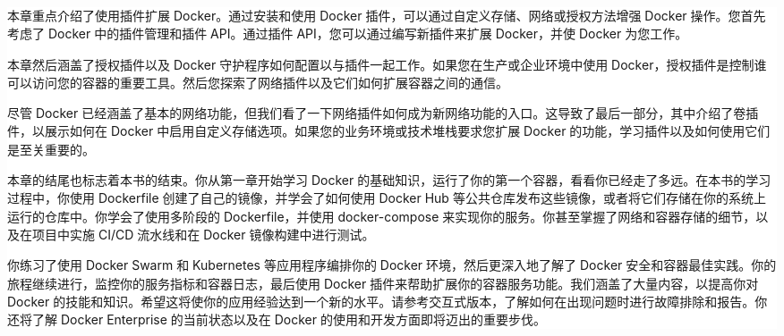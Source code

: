 本章重点介绍了使用插件扩展 Docker。通过安装和使用 Docker 插件，可以通过自定义存储、网络或授权方法增强 Docker 操作。您首先考虑了 Docker 中的插件管理和插件 API。通过插件 API，您可以通过编写新插件来扩展 Docker，并使 Docker 为您工作。

本章然后涵盖了授权插件以及 Docker 守护程序如何配置以与插件一起工作。如果您在生产或企业环境中使用 Docker，授权插件是控制谁可以访问您的容器的重要工具。然后您探索了网络插件以及它们如何扩展容器之间的通信。

尽管 Docker 已经涵盖了基本的网络功能，但我们看了一下网络插件如何成为新网络功能的入口。这导致了最后一部分，其中介绍了卷插件，以展示如何在 Docker 中启用自定义存储选项。如果您的业务环境或技术堆栈要求您扩展 Docker 的功能，学习插件以及如何使用它们是至关重要的。

本章的结尾也标志着本书的结束。你从第一章开始学习 Docker 的基础知识，运行了你的第一个容器，看看你已经走了多远。在本书的学习过程中，你使用 Dockerfile 创建了自己的镜像，并学会了如何使用 Docker Hub 等公共仓库发布这些镜像，或者将它们存储在你的系统上运行的仓库中。你学会了使用多阶段的 Dockerfile，并使用 docker-compose 来实现你的服务。你甚至掌握了网络和容器存储的细节，以及在项目中实施 CI/CD 流水线和在 Docker 镜像构建中进行测试。

你练习了使用 Docker Swarm 和 Kubernetes 等应用程序编排你的 Docker 环境，然后更深入地了解了 Docker 安全和容器最佳实践。你的旅程继续进行，监控你的服务指标和容器日志，最后使用 Docker 插件来帮助扩展你的容器服务功能。我们涵盖了大量内容，以提高你对 Docker 的技能和知识。希望这将使你的应用经验达到一个新的水平。请参考交互式版本，了解如何在出现问题时进行故障排除和报告。你还将了解 Docker Enterprise 的当前状态以及在 Docker 的使用和开发方面即将迈出的重要步伐。
